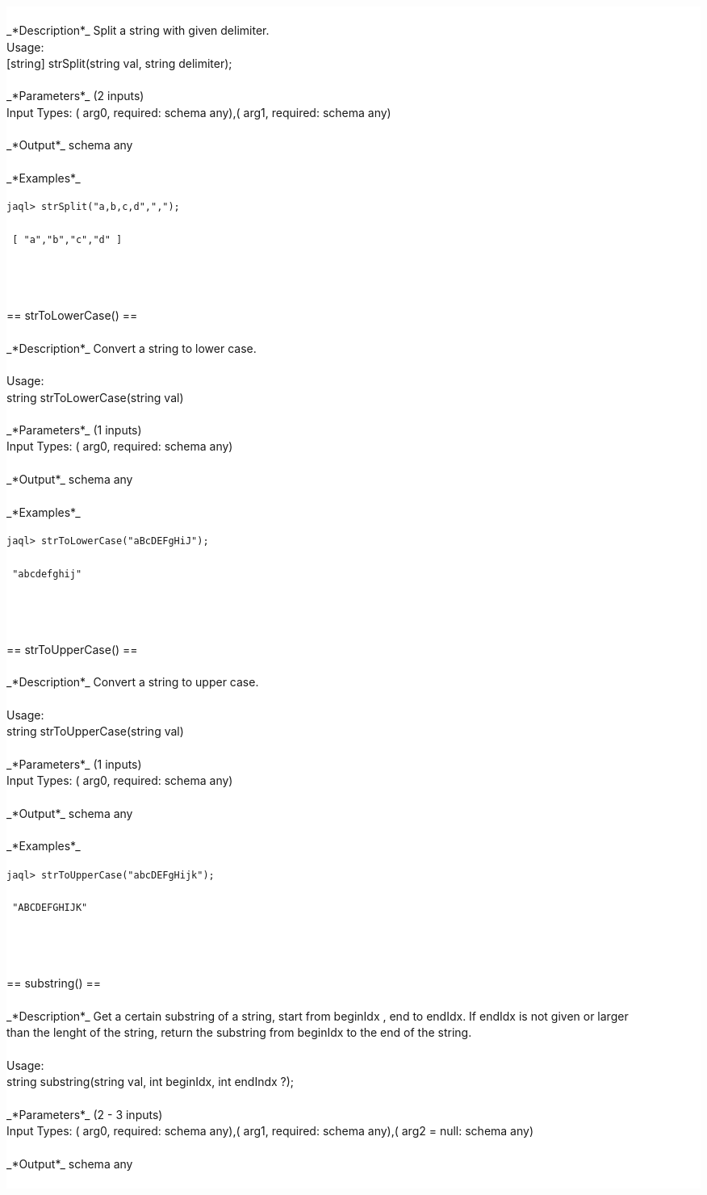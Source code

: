 <br>
_*Description*_ Split a string with given delimiter.<br>
Usage:<br>
[string] strSplit(string val, string delimiter);<br>
<br>
_*Parameters*_ (2 inputs)<br>
Input Types: ( arg0, required: schema any),( arg1, required: schema any)<br>
<br>
_*Output*_ schema any<br>
<br>
_*Examples*_<br>
<pre><code>jaql&gt; strSplit("a,b,c,d",",");<br>
 [ "a","b","c","d" ]<br>
<br>
</code></pre>
== strToLowerCase() ==<br>
<br>
_*Description*_ Convert a string to lower case.<br>
<br>
Usage:<br>
string strToLowerCase(string val)<br>
<br>
_*Parameters*_ (1 inputs)<br>
Input Types: ( arg0, required: schema any)<br>
<br>
_*Output*_ schema any<br>
<br>
_*Examples*_<br>
<pre><code>jaql&gt; strToLowerCase("aBcDEFgHiJ");<br>
 "abcdefghij"<br>
<br>
</code></pre>
== strToUpperCase() ==<br>
<br>
_*Description*_ Convert a string to upper case.<br>
<br>
Usage:<br>
string strToUpperCase(string val)<br>
<br>
_*Parameters*_ (1 inputs)<br>
Input Types: ( arg0, required: schema any)<br>
<br>
_*Output*_ schema any<br>
<br>
_*Examples*_<br>
<pre><code>jaql&gt; strToUpperCase("abcDEFgHijk");<br>
 "ABCDEFGHIJK"<br>
<br>
</code></pre>
== substring() ==<br>
<br>
_*Description*_ Get a certain substring of a string, start from beginIdx , end to endIdx. If endIdx is not given or larger<br>
than the lenght of the string, return the substring from beginIdx to the end of the string.<br>
<br>
Usage:<br>
string substring(string val, int beginIdx, int endIndx ?);<br>
<br>
_*Parameters*_ (2 - 3 inputs)<br>
Input Types: ( arg0, required: schema any),( arg1, required: schema any),( arg2 = null: schema any)<br>
<br>
_*Output*_ schema any<br>
<br>